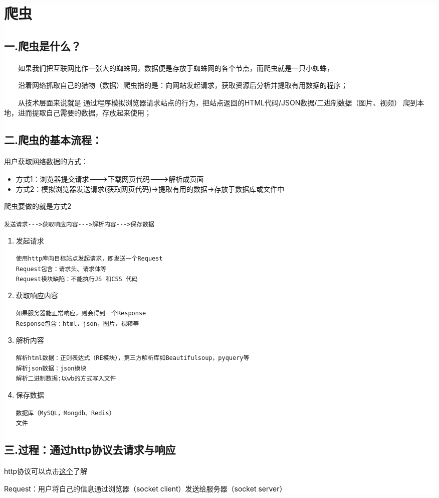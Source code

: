 # 爬虫

## 一.爬虫是什么？
　　如果我们把互联网比作一张大的蜘蛛网，数据便是存放于蜘蛛网的各个节点，而爬虫就是一只小蜘蛛，

　　沿着网络抓取自己的猎物（数据）爬虫指的是：向网站发起请求，获取资源后分析并提取有用数据的程序；

　　从技术层面来说就是 通过程序模拟浏览器请求站点的行为，把站点返回的HTML代码/JSON数据/二进制数据（图片、视频） 爬到本地，进而提取自己需要的数据，存放起来使用；



## 二.爬虫的基本流程：

用户获取网络数据的方式：
* 方式1：浏览器提交请求--->下载网页代码--->解析成页面
* 方式2：模拟浏览器发送请求(获取网页代码)->提取有用的数据->存放于数据库或文件中

爬虫要做的就是方式2

    发送请求--->获取响应内容--->解析内容--->保存数据

1. 发起请求
    ```
    使用http库向目标站点发起请求，即发送一个Request
    Request包含：请求头、请求体等
    Request模块缺陷：不能执行JS 和CSS 代码
    ```

2. 获取响应内容
    ```
    如果服务器能正常响应，则会得到一个Response
    Response包含：html，json，图片，视频等
    ```


3. 解析内容
    ```
    解析html数据：正则表达式（RE模块），第三方解析库如Beautifulsoup，pyquery等
    解析json数据：json模块
    解析二进制数据:以wb的方式写入文件
    ```

4. 保存数据
    ```
    数据库（MySQL，Mongdb、Redis）
    文件
    ```



## 三.过程：通过http协议去请求与响应

http协议可以点击[这个](../../../../02.docs/ComputerScienceAndTechnology/Network/Protocol/HTTP/README.md)了解

Request：用户将自己的信息通过浏览器（socket client）发送给服务器（socket server）
